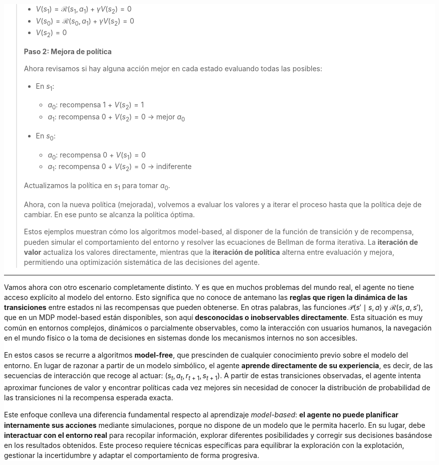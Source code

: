 >
> - $V(s_1) = \mathcal{R}(s_1, a_1) + \gamma V(s_2) = 0$
> - $V(s_0) = \mathcal{R}(s_0, a_1) + \gamma V(s_2) = 0$
> - $V(s_2) = 0$
>
> **Paso 2: Mejora de política**
>
> Ahora revisamos si hay alguna acción mejor en cada estado evaluando todas las posibles:
>
> - En $s_1$:  
>   - $a_0$: recompensa 1 + $V(s_2) = 1$  
>   - $a_1$: recompensa 0 + $V(s_2) = 0$ → mejor $a_0$
>
> - En $s_0$:  
>   - $a_0$: recompensa 0 + $V(s_1) = 0$  
>   - $a_1$: recompensa 0 + $V(s_2) = 0$ → indiferente
>
> Actualizamos la política en $s_1$ para tomar $a_0$.
>
> Ahora, con la nueva política (mejorada), volvemos a evaluar los valores y a iterar el proceso hasta que la política deje de cambiar. En ese punto se alcanza la política óptima.
>
> Estos ejemplos muestran cómo los algoritmos model-based, al disponer de la función de transición y de recompensa, pueden simular el comportamiento del entorno y resolver las ecuaciones de Bellman de forma iterativa. La **iteración de valor** actualiza los valores directamente, mientras que la **iteración de política** alterna entre evaluación y mejora, permitiendo una optimización sistemática de las decisiones del agente.

---

Vamos ahora con otro escenario completamente distinto. Y es que en muchos problemas del mundo real, el agente no tiene acceso explícito al modelo del entorno. Esto significa que no conoce de antemano las **reglas que rigen la dinámica de las transiciones** entre estados ni las recompensas que pueden obtenerse. En otras palabras, las funciones $\mathcal{P}(s' \mid s, a)$ y $\mathcal{R}(s, a, s')$, que en un MDP model-based están disponibles, son aquí **desconocidas o inobservables directamente**. Esta situación es muy común en entornos complejos, dinámicos o parcialmente observables, como la interacción con usuarios humanos, la navegación en el mundo físico o la toma de decisiones en sistemas donde los mecanismos internos no son accesibles.

En estos casos se recurre a algoritmos **model-free**, que prescinden de cualquier conocimiento previo sobre el modelo del entorno. En lugar de razonar a partir de un modelo simbólico, el agente **aprende directamente de su experiencia**, es decir, de las secuencias de interacción que recoge al actuar: $(s_t, a_t, r_{t+1}, s_{t+1})$. A partir de estas transiciones observadas, el agente intenta aproximar funciones de valor y encontrar políticas cada vez mejores sin necesidad de conocer la distribución de probabilidad de las transiciones ni la recompensa esperada exacta.

Este enfoque conlleva una diferencia fundamental respecto al aprendizaje *model-based*: **el agente no puede planificar internamente sus acciones** mediante simulaciones, porque no dispone de un modelo que le permita hacerlo. En su lugar, debe **interactuar con el entorno real** para recopilar información, explorar diferentes posibilidades y corregir sus decisiones basándose en los resultados obtenidos. Este proceso requiere técnicas específicas para equilibrar la exploración con la explotación, gestionar la incertidumbre y adaptar el comportamiento de forma progresiva.
